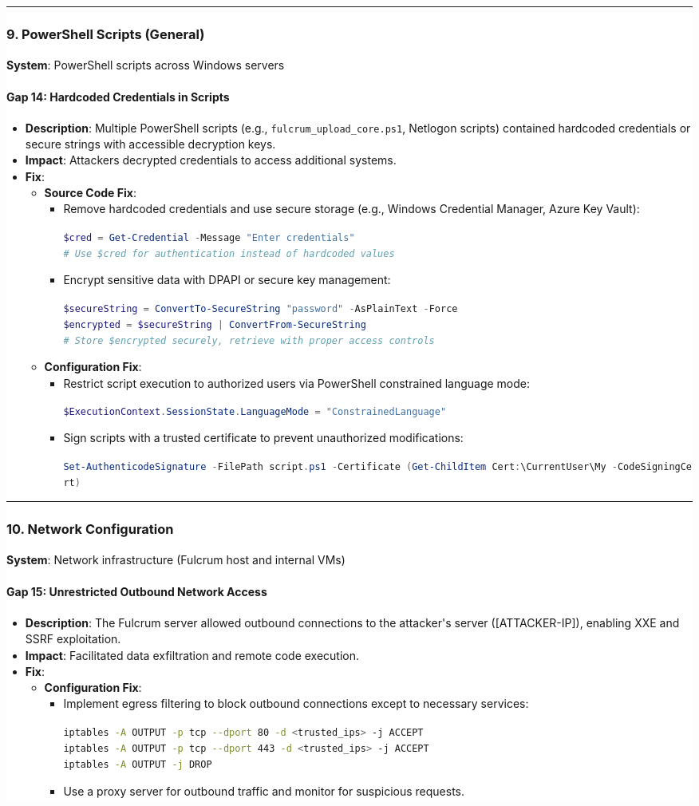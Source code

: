 
---

### 9. PowerShell Scripts (General)
**System**: PowerShell scripts across Windows servers

#### Gap 14: Hardcoded Credentials in Scripts
- **Description**: Multiple PowerShell scripts (e.g., `fulcrum_upload_core.ps1`, Netlogon scripts) contained hardcoded credentials or secure strings with accessible decryption keys.
- **Impact**: Attackers decrypted credentials to access additional systems.
- **Fix**:
  - **Source Code Fix**:
    - Remove hardcoded credentials and use secure storage (e.g., Windows Credential Manager, Azure Key Vault):
      ```powershell
      $cred = Get-Credential -Message "Enter credentials"
      # Use $cred for authentication instead of hardcoded values
      ```
    - Encrypt sensitive data with DPAPI or secure key management:
      ```powershell
      $secureString = ConvertTo-SecureString "password" -AsPlainText -Force
      $encrypted = $secureString | ConvertFrom-SecureString
      # Store $encrypted securely, retrieve with proper access controls
      ```
  - **Configuration Fix**:
    - Restrict script execution to authorized users via PowerShell constrained language mode:
      ```powershell
      $ExecutionContext.SessionState.LanguageMode = "ConstrainedLanguage"
      ```
    - Sign scripts with a trusted certificate to prevent unauthorized modifications:
      ```powershell
      Set-AuthenticodeSignature -FilePath script.ps1 -Certificate (Get-ChildItem Cert:\CurrentUser\My -CodeSigningCert)
      ```

---

### 10. Network Configuration
**System**: Network infrastructure (Fulcrum host and internal VMs)

#### Gap 15: Unrestricted Outbound Network Access
- **Description**: The Fulcrum server allowed outbound connections to the attacker's server ([ATTACKER-IP]), enabling XXE and SSRF exploitation.
- **Impact**: Facilitated data exfiltration and remote code execution.
- **Fix**:
  - **Configuration Fix**:
    - Implement egress filtering to block outbound connections except to necessary services:
      ```bash
      iptables -A OUTPUT -p tcp --dport 80 -d <trusted_ips> -j ACCEPT
      iptables -A OUTPUT -p tcp --dport 443 -d <trusted_ips> -j ACCEPT
      iptables -A OUTPUT -j DROP
      ```
    - Use a proxy server for outbound traffic and monitor for suspicious requests.
